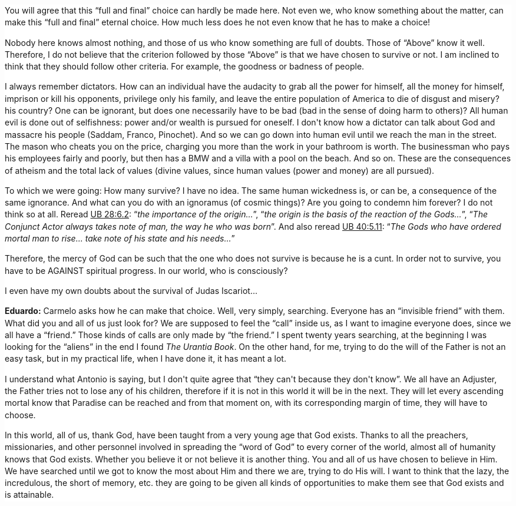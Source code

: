 You will agree that this “full and final” choice can hardly be made here. Not even we, who know something about the matter, can make this “full and final” eternal choice. How much less does he not even know that he has to make a choice!

Nobody here knows almost nothing, and those of us who know something are full of doubts. Those of “Above” know it well. Therefore, I do not believe that the criterion followed by those “Above” is that we have chosen to survive or not. I am inclined to think that they should follow other criteria. For example, the goodness or badness of people.

I always remember dictators. How can an individual have the audacity to grab all the power for himself, all the money for himself, imprison or kill his opponents, privilege only his family, and leave the entire population of America to die of disgust and misery? his country? One can be ignorant, but does one necessarily have to be bad (bad in the sense of doing harm to others)? All human evil is done out of selfishness: power and/or wealth is pursued for oneself. I don't know how a dictator can talk about God and massacre his people (Saddam, Franco, Pinochet). And so we can go down into human evil until we reach the man in the street. The mason who cheats you on the price, charging you more than the work in your bathroom is worth. The businessman who pays his employees fairly and poorly, but then has a BMW and a villa with a pool on the beach. And so on. These are the consequences of atheism and the total lack of values (divine values, since human values (power and money) are all pursued).

To which we were going: How many survive? I have no idea. The same human wickedness is, or can be, a consequence of the same ignorance. And what can you do with an ignoramus (of cosmic things)? Are you going to condemn him forever? I do not think so at all. Reread <a id="a76_265"></a>[UB 28:6.2](/en/The_Urantia_Book/28#p6_2): “_the importance of the origin..._”, “_the origin is the basis of the reaction of the Gods..._”, “_The Conjunct Actor always takes note of man, the way he who was born_”. And also reread <a id="a76_495"></a>[UB 40:5.11](/en/The_Urantia_Book/40#p5_11): “_The Gods who have ordered mortal man to rise... take note of his state and his needs..._”

Therefore, the mercy of God can be such that the one who does not survive is because he is a cunt. In order not to survive, you have to be AGAINST spiritual progress. In our world, who is consciously?

I even have my own doubts about the survival of Judas Iscariot...

**Eduardo:** Carmelo asks how he can make that choice. Well, very simply, searching. Everyone has an “invisible friend” with them. What did you and all of us just look for? We are supposed to feel the “call” inside us, as I want to imagine everyone does, since we all have a “friend.” Those kinds of calls are only made by “the friend.” I spent twenty years searching, at the beginning I was looking for the “aliens” in the end I found _The Urantia Book_. On the other hand, for me, trying to do the will of the Father is not an easy task, but in my practical life, when I have done it, it has meant a lot.

I understand what Antonio is saying, but I don't quite agree that “they can't because they don't know”. We all have an Adjuster, the Father tries not to lose any of his children, therefore if it is not in this world it will be in the next. They will let every ascending mortal know that Paradise can be reached and from that moment on, with its corresponding margin of time, they will have to choose.

In this world, all of us, thank God, have been taught from a very young age that God exists. Thanks to all the preachers, missionaries, and other personnel involved in spreading the “word of God” to every corner of the world, almost all of humanity knows that God exists. Whether you believe it or not believe it is another thing. You and all of us have chosen to believe in Him. We have searched until we got to know the most about Him and there we are, trying to do His will. I want to think that the lazy, the incredulous, the short of memory, etc. they are going to be given all kinds of opportunities to make them see that God exists and is attainable.

